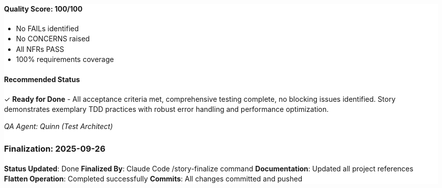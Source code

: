 #### Quality Score: 100/100

- No FAILs identified
- No CONCERNS raised
- All NFRs PASS
- 100% requirements coverage

#### Recommended Status

✓ **Ready for Done** - All acceptance criteria met, comprehensive testing complete, no blocking issues identified. Story demonstrates exemplary TDD practices with robust error handling and performance optimization.

*QA Agent: Quinn (Test Architect)*

### Finalization: 2025-09-26

**Status Updated**: Done
**Finalized By**: Claude Code /story-finalize command
**Documentation**: Updated all project references
**Flatten Operation**: Completed successfully
**Commits**: All changes committed and pushed
